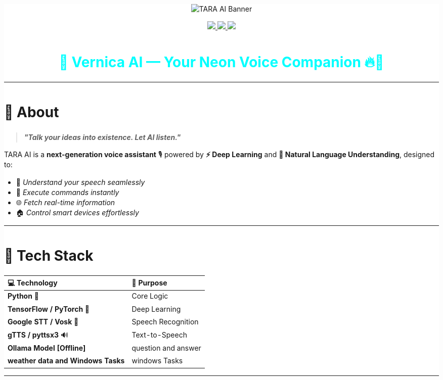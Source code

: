 
<p align="center">
  <img src="https://raw.githubusercontent.com/Naninetha3/Jarvis-ai-Voice-Assistant/refs/heads/main/voice-assistant-concept-sound-recognition-equalizer-wave-flow-background_208588-3512.jpg" alt="TARA AI Banner" width="80%"&height=50px />
</p>


<p align="center">
  <a href="https://your-live-demo-link.com" target="_blank">
    <img src="https://img.shields.io/badge/🚀-Live Demo-0ff0f0?style=for-the-badge&logo=vercel&logoColor=white&colorA=1f1f1f&colorB=00FFFF" />
  </a>
  <a href="https://your-docs-link.com" target="_blank">
    <img src="https://img.shields.io/badge/📚-Documentation-ff00ff?style=for-the-badge&logo=gitbook&logoColor=white&colorA=1f1f1f&colorB=FF00FF" />
  </a>
  <a href="mailto:your-email@example.com">
    <img src="https://img.shields.io/badge/📬-Contact-00ff00?style=for-the-badge&logo=gmail&logoColor=white&colorA=1f1f1f&colorB=00FF00" />
  </a>
</p>

<h1 align="center" style="color: #00ffff;">🌌 Vernica AI — Your Neon Voice Companion 🔥🤖</h1>

---

# 🌟 About

> **_"Talk your ideas into existence. Let AI listen."_**

TARA AI is a **next-generation voice assistant** 🎙️ powered by **⚡ Deep Learning** and **🔮 Natural Language Understanding**, designed to:

- 🧠 *Understand your speech seamlessly*
- 🎯 *Execute commands instantly*
- 🌐 *Fetch real-time information*
- 🏠 *Control smart devices effortlessly*

---
# 🎨 Tech Stack

| 💻 Technology | 🚀 Purpose |
|:-------------|:-----------|
| **Python** 🐍 | Core Logic |
| **TensorFlow / PyTorch** 🧠 | Deep Learning |
| **Google STT / Vosk** 🎤 | Speech Recognition |
| **gTTS / pyttsx3** 🔊 | Text-to-Speech |
| **Ollama Model [Offline]** | question and answer |
|**weather data and Windows Tasks** | windows Tasks |

---